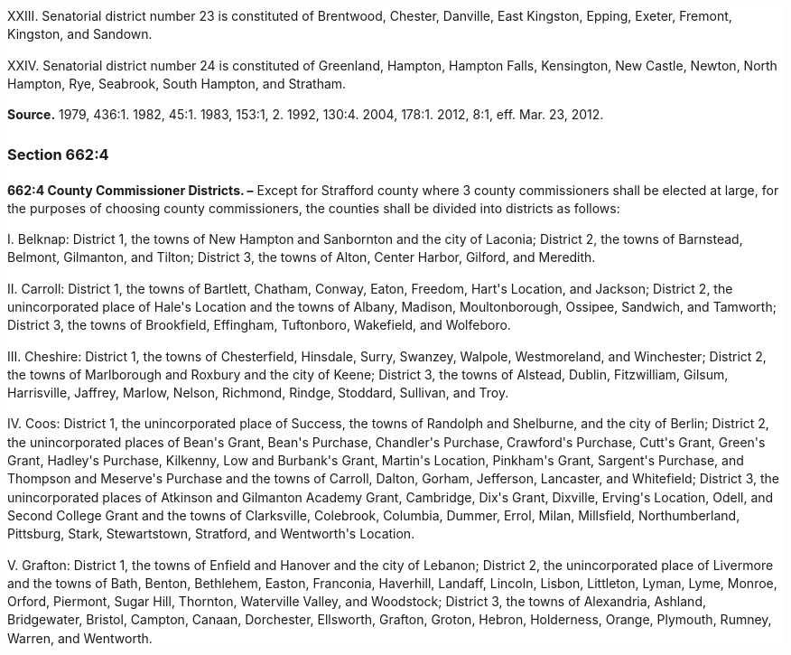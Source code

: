  XXIII. Senatorial district number 23 is constituted of Brentwood,
Chester, Danville, East Kingston, Epping, Exeter, Fremont, Kingston, and
Sandown.
                                             
 XXIV. Senatorial district number 24 is constituted of Greenland,
Hampton, Hampton Falls, Kensington, New Castle, Newton, North Hampton,
Rye, Seabrook, South Hampton, and Stratham.

**Source.** 1979, 436:1. 1982, 45:1. 1983, 153:1, 2. 1992, 130:4. 2004,
178:1. 2012, 8:1, eff. Mar. 23, 2012.

### Section 662:4

 **662:4 County Commissioner Districts. –** Except for Strafford
county where 3 county commissioners shall be elected at large, for the
purposes of choosing county commissioners, the counties shall be divided
into districts as follows:
                                             
 I. Belknap: District 1, the towns of New Hampton and Sanbornton and
the city of Laconia; District 2, the towns of Barnstead, Belmont,
Gilmanton, and Tilton; District 3, the towns of Alton, Center Harbor,
Gilford, and Meredith.
                                             
 II. Carroll: District 1, the towns of Bartlett, Chatham, Conway,
Eaton, Freedom, Hart's Location, and Jackson; District 2, the
unincorporated place of Hale's Location and the towns of Albany,
Madison, Moultonborough, Ossipee, Sandwich, and Tamworth; District 3,
the towns of Brookfield, Effingham, Tuftonboro, Wakefield, and
Wolfeboro.
                                             
 III. Cheshire: District 1, the towns of Chesterfield, Hinsdale,
Surry, Swanzey, Walpole, Westmoreland, and Winchester; District 2, the
towns of Marlborough and Roxbury and the city of Keene; District 3, the
towns of Alstead, Dublin, Fitzwilliam, Gilsum, Harrisville, Jaffrey,
Marlow, Nelson, Richmond, Rindge, Stoddard, Sullivan, and Troy.
                                             
 IV. Coos: District 1, the unincorporated place of Success, the towns
of Randolph and Shelburne, and the city of Berlin; District 2, the
unincorporated places of Bean's Grant, Bean's Purchase, Chandler's
Purchase, Crawford's Purchase, Cutt's Grant, Green's Grant, Hadley's
Purchase, Kilkenny, Low and Burbank's Grant, Martin's Location,
Pinkham's Grant, Sargent's Purchase, and Thompson and Meserve's Purchase
and the towns of Carroll, Dalton, Gorham, Jefferson, Lancaster, and
Whitefield; District 3, the unincorporated places of Atkinson and
Gilmanton Academy Grant, Cambridge, Dix's Grant, Dixville, Erving's
Location, Odell, and Second College Grant and the towns of Clarksville,
Colebrook, Columbia, Dummer, Errol, Milan, Millsfield, Northumberland,
Pittsburg, Stark, Stewartstown, Stratford, and Wentworth's Location.
                                             
 V. Grafton: District 1, the towns of Enfield and Hanover and the
city of Lebanon; District 2, the unincorporated place of Livermore and
the towns of Bath, Benton, Bethlehem, Easton, Franconia, Haverhill,
Landaff, Lincoln, Lisbon, Littleton, Lyman, Lyme, Monroe, Orford,
Piermont, Sugar Hill, Thornton, Waterville Valley, and Woodstock;
District 3, the towns of Alexandria, Ashland, Bridgewater, Bristol,
Campton, Canaan, Dorchester, Ellsworth, Grafton, Groton, Hebron,
Holderness, Orange, Plymouth, Rumney, Warren, and Wentworth.
                                             